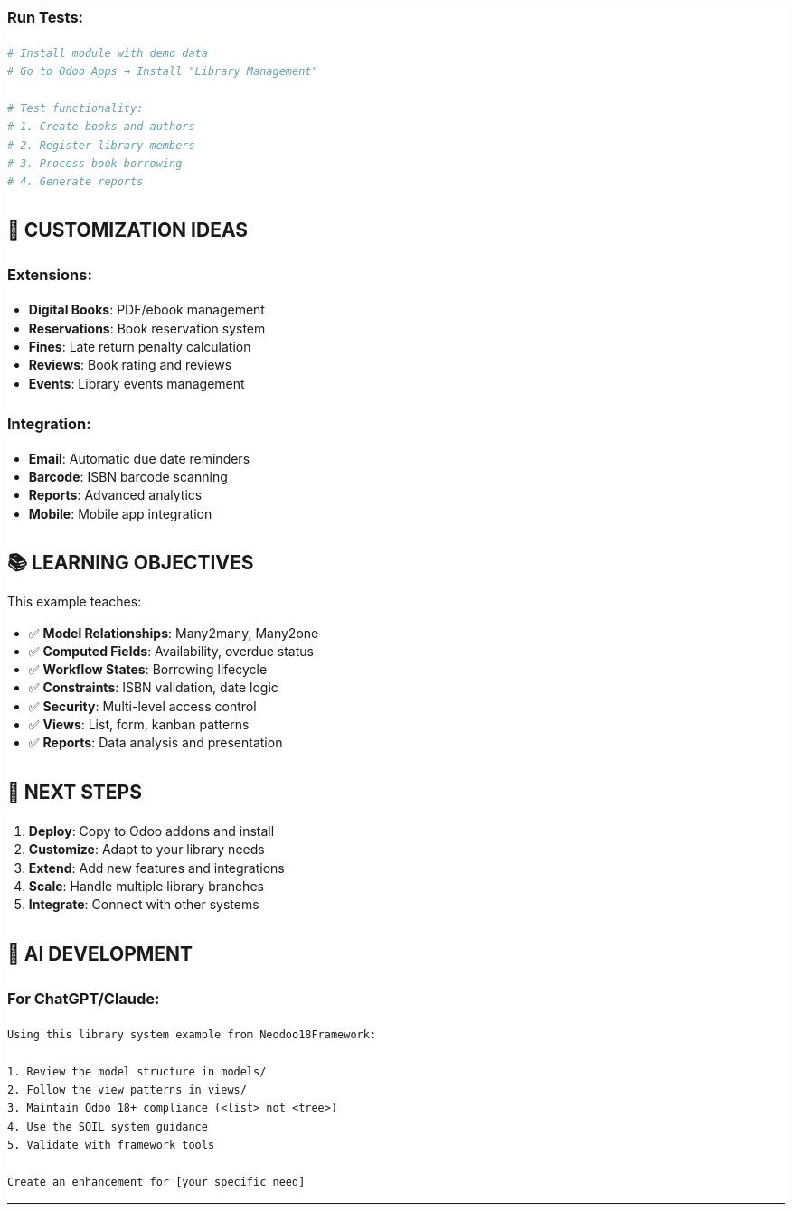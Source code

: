 ### Run Tests:
```bash
# Install module with demo data
# Go to Odoo Apps → Install "Library Management"

# Test functionality:
# 1. Create books and authors
# 2. Register library members  
# 3. Process book borrowing
# 4. Generate reports
```

## 🔧 **CUSTOMIZATION IDEAS**

### Extensions:
- **Digital Books**: PDF/ebook management
- **Reservations**: Book reservation system
- **Fines**: Late return penalty calculation
- **Reviews**: Book rating and reviews
- **Events**: Library events management

### Integration:
- **Email**: Automatic due date reminders
- **Barcode**: ISBN barcode scanning
- **Reports**: Advanced analytics
- **Mobile**: Mobile app integration

## 📚 **LEARNING OBJECTIVES**

This example teaches:
- ✅ **Model Relationships**: Many2many, Many2one
- ✅ **Computed Fields**: Availability, overdue status
- ✅ **Workflow States**: Borrowing lifecycle
- ✅ **Constraints**: ISBN validation, date logic
- ✅ **Security**: Multi-level access control
- ✅ **Views**: List, form, kanban patterns
- ✅ **Reports**: Data analysis and presentation

## 🎯 **NEXT STEPS**

1. **Deploy**: Copy to Odoo addons and install
2. **Customize**: Adapt to your library needs
3. **Extend**: Add new features and integrations
4. **Scale**: Handle multiple library branches
5. **Integrate**: Connect with other systems

## 🤝 **AI DEVELOPMENT**

### For ChatGPT/Claude:
```
Using this library system example from Neodoo18Framework:

1. Review the model structure in models/
2. Follow the view patterns in views/
3. Maintain Odoo 18+ compliance (<list> not <tree>)
4. Use the SOIL system guidance
5. Validate with framework tools

Create an enhancement for [your specific need]
```

---